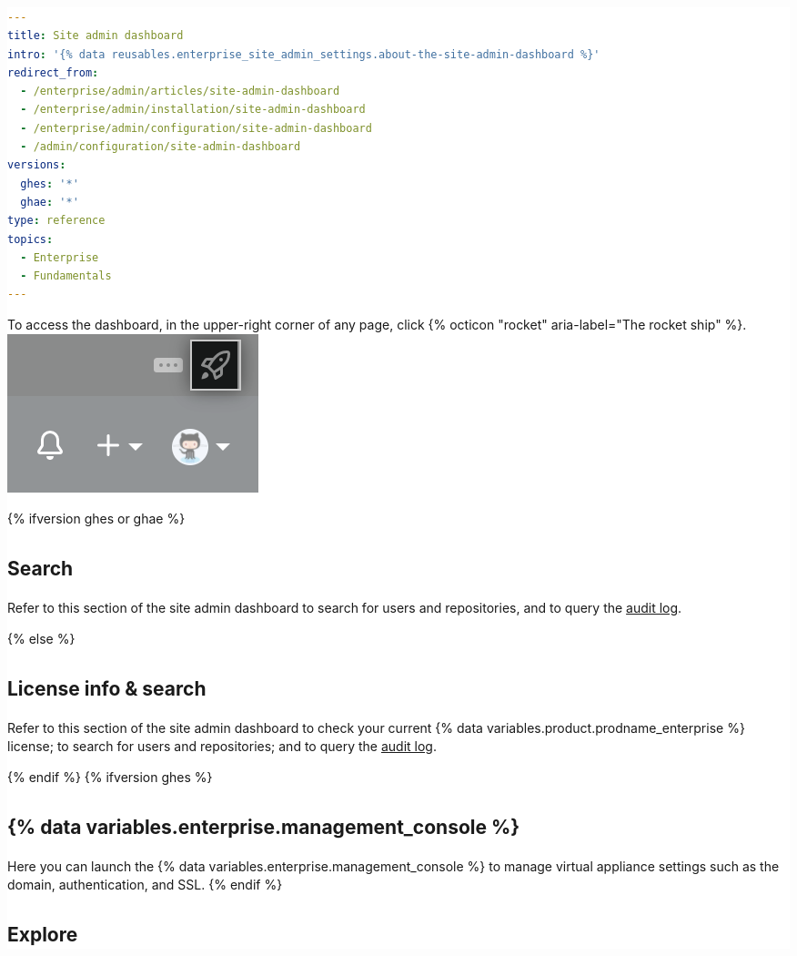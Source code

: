 ```yaml
---
title: Site admin dashboard
intro: '{% data reusables.enterprise_site_admin_settings.about-the-site-admin-dashboard %}'
redirect_from:
  - /enterprise/admin/articles/site-admin-dashboard
  - /enterprise/admin/installation/site-admin-dashboard
  - /enterprise/admin/configuration/site-admin-dashboard
  - /admin/configuration/site-admin-dashboard
versions:
  ghes: '*'
  ghae: '*'
type: reference
topics:
  - Enterprise
  - Fundamentals
---
```

To access the dashboard, in the upper-right corner of any page, click {% octicon "rocket" aria-label="The rocket ship" %}.
![Rocket ship icon for accessing site admin settings](/assets/images/enterprise/site-admin-settings/access-new-settings.png)

{% ifversion ghes or ghae %}

## Search

Refer to this section of the site admin dashboard to search for users and repositories, and to query the [audit log](#audit-log).

{% else %}

## License info & search

Refer to this section of the site admin dashboard to check your current {% data variables.product.prodname_enterprise %} license; to search for users and repositories; and to query the [audit log](#audit-log).

{% endif %}
{% ifversion ghes %}
## {% data variables.enterprise.management_console %}

Here you can launch the {% data variables.enterprise.management_console %} to manage virtual appliance settings such as the domain, authentication, and SSL.
{% endif %}
## Explore
